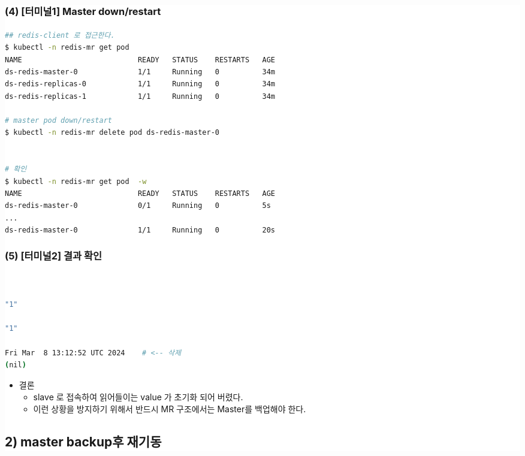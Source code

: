 



### (4) [터미널1] Master down/restart

```sh
## redis-client 로 접근한다.
$ kubectl -n redis-mr get pod
NAME                           READY   STATUS    RESTARTS   AGE
ds-redis-master-0              1/1     Running   0          34m
ds-redis-replicas-0            1/1     Running   0          34m
ds-redis-replicas-1            1/1     Running   0          34m

# master pod down/restart
$ kubectl -n redis-mr delete pod ds-redis-master-0


# 확인
$ kubectl -n redis-mr get pod  -w
NAME                           READY   STATUS    RESTARTS   AGE
ds-redis-master-0              0/1     Running   0          5s
...
ds-redis-master-0              1/1     Running   0          20s


```





### (5) [터미널2] 결과 확인

```sh


"1"

"1"

Fri Mar  8 13:12:52 UTC 2024    # <-- 삭제
(nil)

```

* 결론
  * slave 로 접속하여 읽어들이는 value 가 초기화 되어 버렸다.
  * 이런 상황을 방지하기 위해서 반드시 MR 구조에서는 Master를 백업해야 한다.





## 2) master backup후 재기동


